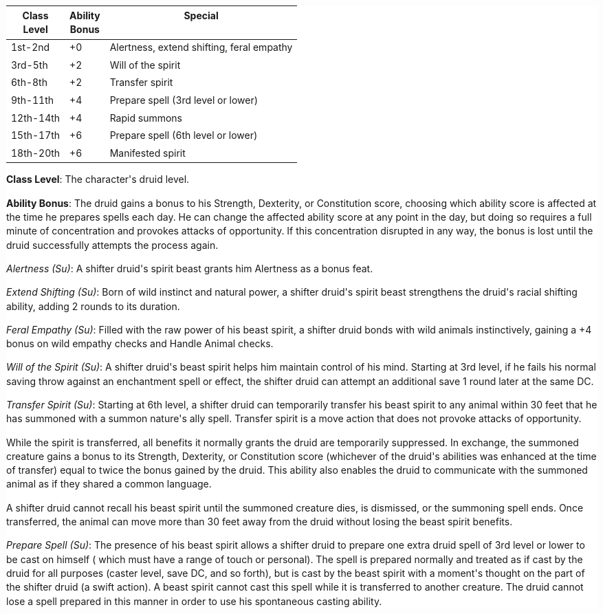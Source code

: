 |Class  <br>Level|Ability  <br>Bonus|Special|
|---|---|---|
|1st-2nd|+0|Alertness, extend shifting, feral empathy|
|3rd-5th|+2|Will of the spirit|
|6th-8th|+2|Transfer spirit|
|9th-11th|+4|Prepare spell (3rd level or lower)|
|12th-14th|+4|Rapid summons|
|15th-17th|+6|Prepare spell (6th level or lower)|
|18th-20th|+6|Manifested spirit|

**Class Level**: The character's druid level.

**Ability Bonus**: The druid gains a bonus to his Strength, Dexterity, or Constitution score, choosing which ability score is affected at the time he prepares spells each day. He can change the affected ability score at any point in the day, but doing so requires a full minute of concentration and provokes attacks of opportunity. If this concentration disrupted in any way, the bonus is lost until the druid successfully attempts the process again.

_Alertness (Su)_: A shifter druid's spirit beast grants him Alertness as a bonus feat.

_Extend Shifting (Su)_: Born of wild instinct and natural power, a shifter druid's spirit beast strengthens the druid's racial shifting ability, adding 2 rounds to its duration.

_Feral Empathy (Su)_: Filled with the raw power of his beast spirit, a shifter druid bonds with wild animals instinctively, gaining a +4 bonus on wild empathy checks and Handle Animal checks.

_Will of the Spirit (Su)_: A shifter druid's beast spirit helps him maintain control of his mind. Starting at 3rd level, if he fails his normal saving throw against an enchantment spell or effect, the shifter druid can attempt an additional save 1 round later at the same DC.

_Transfer Spirit (Su)_: Starting at 6th level, a shifter druid can temporarily transfer his beast spirit to any animal within 30 feet that he has summoned with a summon nature's ally spell. Transfer spirit is a move action that does not provoke attacks of opportunity.

While the spirit is transferred, all benefits it normally grants the druid are temporarily suppressed. In exchange, the summoned creature gains a bonus to its Strength, Dexterity, or Constitution score (whichever of the druid's abilities was enhanced at the time of transfer) equal to twice the bonus gained by the druid. This ability also enables the druid to communicate with the summoned animal as if they shared a common language.

A shifter druid cannot recall his beast spirit until the summoned creature dies, is dismissed, or the summoning spell ends. Once transferred, the animal can move more than 30 feet away from the druid without losing the beast spirit benefits.

_Prepare Spell (Su)_: The presence of his beast spirit allows a shifter druid to prepare one extra druid spell of 3rd level or lower to be cast on himself ( which must have a range of touch or personal). The spell is prepared normally and treated as if cast by the druid for all purposes (caster level, save DC, and so forth), but is cast by the beast spirit with a moment's thought on the part of the shifter druid (a swift action). A beast spirit cannot cast this spell while it is transferred to another creature. The druid cannot lose a spell prepared in this manner in order to use his spontaneous casting ability.

